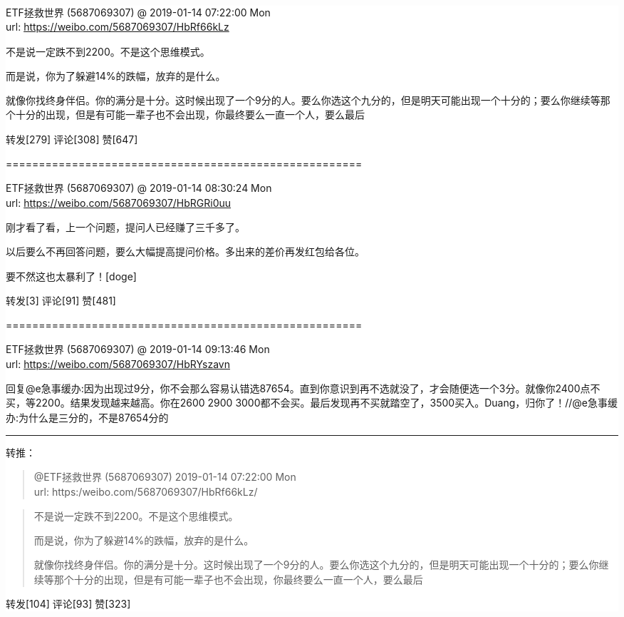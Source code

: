 


ETF拯救世界 (5687069307) @
2019-01-14 07:22:00 Mon  
url: https://weibo.com/5687069307/HbRf66kLz

不是说一定跌不到2200。不是这个思维模式。

而是说，你为了躲避14%的跌幅，放弃的是什么。

就像你找终身伴侣。你的满分是十分。这时候出现了一个9分的人。要么你选这个九分的，但是明天可能出现一个十分的；要么你继续等那个十分的出现，但是有可能一辈子也不会出现，你最终要么一直一个人，要么最后 ​​​

转发[279]  评论[308]  赞[647] 

======================================================






ETF拯救世界 (5687069307) @
2019-01-14 08:30:24 Mon  
url: https://weibo.com/5687069307/HbRGRi0uu

刚才看了看，上一个问题，提问人已经赚了三千多了。

以后要么不再回答问题，要么大幅提高提问价格。多出来的差价再发红包给各位。

要不然这也太暴利了！[doge] ​​​

转发[3]  评论[91]  赞[481] 

======================================================






ETF拯救世界 (5687069307) @
2019-01-14 09:13:46 Mon  
url: https://weibo.com/5687069307/HbRYszavn

回复@e急事缓办:因为出现过9分，你不会那么容易认错选87654。直到你意识到再不选就没了，才会随便选一个3分。就像你2400点不买，等2200。结果发现越来越高。你在2600 2900 3000都不会买。最后发现再不买就踏空了，3500买入。Duang，归你了！//@e急事缓办:为什么是三分的，不是87654分的

------------------------------------------------------
转推：
>  @ETF拯救世界 (5687069307)
>  2019-01-14 07:22:00 Mon  
>  url: https:/weibo.com/5687069307/HbRf66kLz/

>  不是说一定跌不到2200。不是这个思维模式。
>  
>  而是说，你为了躲避14%的跌幅，放弃的是什么。
>  
>  就像你找终身伴侣。你的满分是十分。这时候出现了一个9分的人。要么你选这个九分的，但是明天可能出现一个十分的；要么你继续等那个十分的出现，但是有可能一辈子也不会出现，你最终要么一直一个人，要么最后 ​​​

转发[104]  评论[93]  赞[323] 
